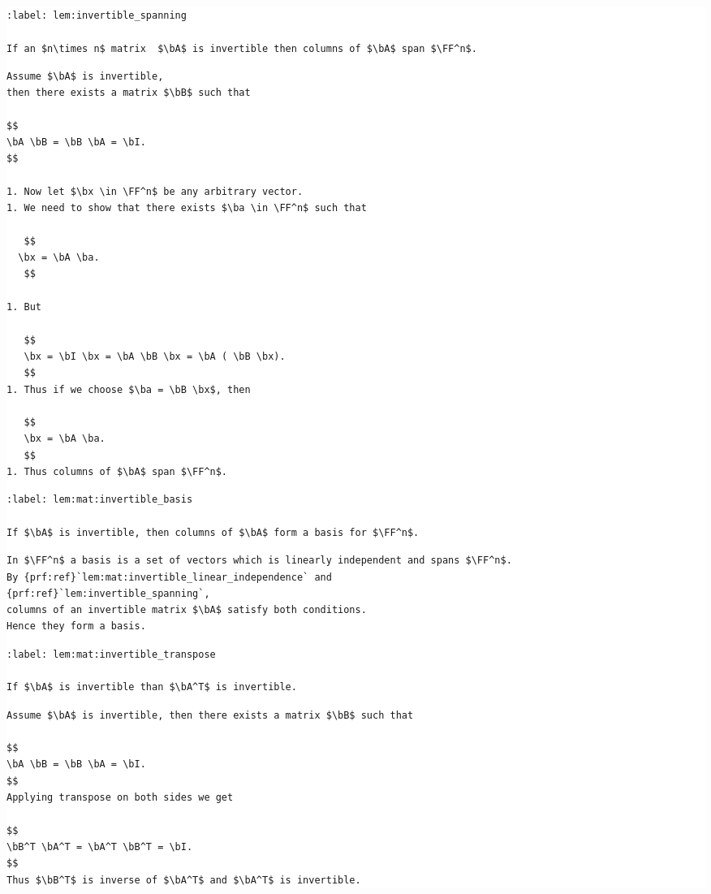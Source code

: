 ````{prf:lemma} Span of columns of invertible matrix
:label: lem:invertible_spanning

If an $n\times n$ matrix  $\bA$ is invertible then columns of $\bA$ span $\FF^n$.
````
````{prf:proof}
Assume $\bA$ is invertible,
then there exists a matrix $\bB$ such that

$$
\bA \bB = \bB \bA = \bI.
$$

1. Now let $\bx \in \FF^n$ be any arbitrary vector.
1. We need to show that there exists $\ba \in \FF^n$ such that
   
   $$
  \bx = \bA \ba.
   $$

1. But
   
   $$
   \bx = \bI \bx = \bA \bB \bx = \bA ( \bB \bx).
   $$
1. Thus if we choose $\ba = \bB \bx$, then
   
   $$
   \bx = \bA \ba.
   $$
1. Thus columns of $\bA$ span $\FF^n$.
````

````{prf:lemma} Columns of invertible matrix as basis
:label: lem:mat:invertible_basis

If $\bA$ is invertible, then columns of $\bA$ form a basis for $\FF^n$.
````
````{prf:proof}
In $\FF^n$ a basis is a set of vectors which is linearly independent and spans $\FF^n$. 
By {prf:ref}`lem:mat:invertible_linear_independence` and
{prf:ref}`lem:invertible_spanning`,
columns of an invertible matrix $\bA$ satisfy both conditions.
Hence they form a basis.
````

````{prf:lemma} Invertibility of transpose
:label: lem:mat:invertible_transpose

If $\bA$ is invertible than $\bA^T$ is invertible.
````
````{prf:proof}
Assume $\bA$ is invertible, then there exists a matrix $\bB$ such that

$$
\bA \bB = \bB \bA = \bI.
$$
Applying transpose on both sides we get

$$
\bB^T \bA^T = \bA^T \bB^T = \bI.
$$
Thus $\bB^T$ is inverse of $\bA^T$ and $\bA^T$ is invertible.
````
